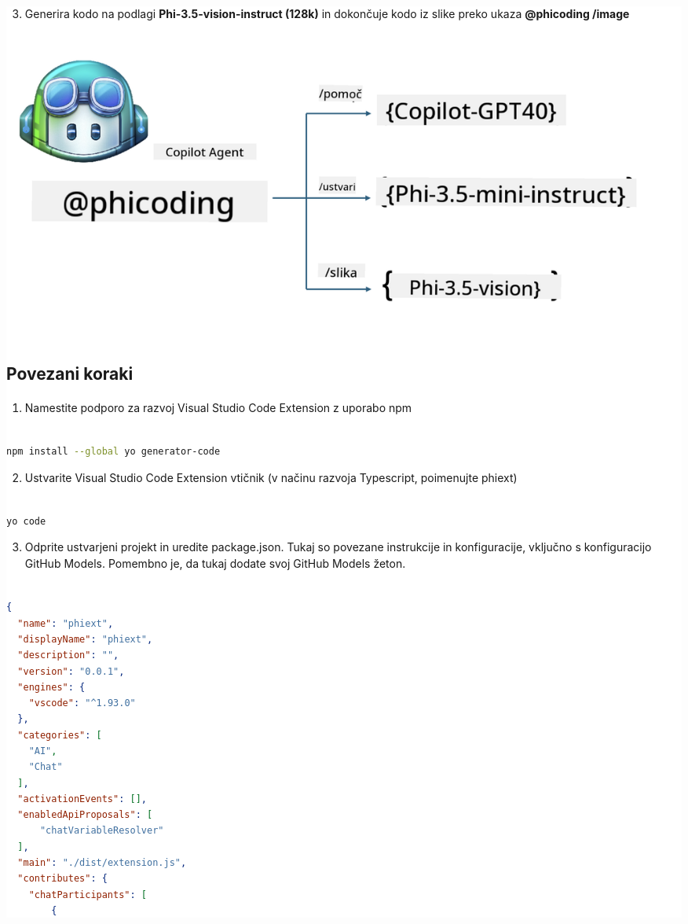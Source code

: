 3. Generira kodo na podlagi **Phi-3.5-vision-instruct (128k)** in dokončuje kodo iz slike preko ukaza **@phicoding /image**

![arch](../../../../../../translated_images/arch.5a58a0adfa959a2da4fe954f16e66b008aef250fe81e9062571688c4f1e57068.sl.png)

## **Povezani koraki**

1. Namestite podporo za razvoj Visual Studio Code Extension z uporabo npm

```bash

npm install --global yo generator-code 

```
2. Ustvarite Visual Studio Code Extension vtičnik (v načinu razvoja Typescript, poimenujte phiext)

```bash

yo code 

```

3. Odprite ustvarjeni projekt in uredite package.json. Tukaj so povezane instrukcije in konfiguracije, vključno s konfiguracijo GitHub Models. Pomembno je, da tukaj dodate svoj GitHub Models žeton.

```json

{
  "name": "phiext",
  "displayName": "phiext",
  "description": "",
  "version": "0.0.1",
  "engines": {
    "vscode": "^1.93.0"
  },
  "categories": [
    "AI",
    "Chat"
  ],
  "activationEvents": [],
  "enabledApiProposals": [
      "chatVariableResolver"
  ],
  "main": "./dist/extension.js",
  "contributes": {
    "chatParticipants": [
        {
```